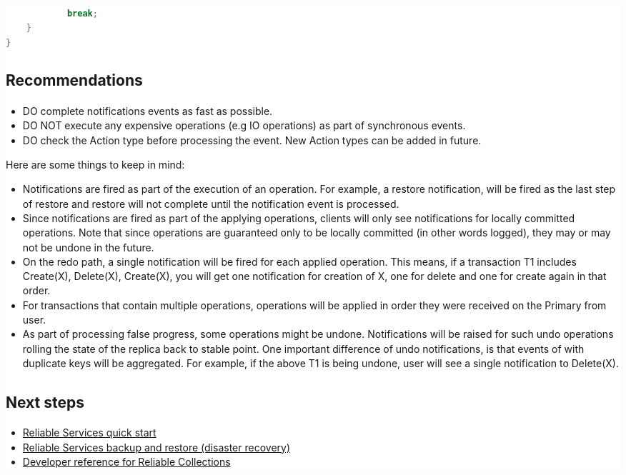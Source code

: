 ```C#
            break;
    }
}
```

## Recommendations

- DO complete notifications events as fast as possible.
- DO NOT execute any expensive operations (e.g IO operations) as part of synchronous events.
- DO check the Action type before processing the event. New Action types can be added in future.

Here are some things to keep in mind:
- Notifications are fired as part of the execution of an operation. For example, a restore notification, will be fired as the last step of restore and restore will not complete until the notification event is processed.
- Since notifications are fired as part of the applying operations, clients will only see notifications for locally committed operations. Note that since operations are guaranteed only to be locally committed (in other words logged), they may or may not be undone in the future.
- On the redo path, a single notification will be fired for each applied operation. This means, if a transaction T1 includes Create(X), Delete(X), Create(X), you will get one notification for creation of X, one for delete and one for create again in that order.
- For transactions that contain multiple operations, operations will be applied in order they were received on the Primary from user.
- As part of processing false progress, some operations might be undone. Notifications will be raised for such undo operations rolling the state of the replica back to stable point. One important difference of undo notifications, is that events of with duplicate keys will be aggregated. For example, if the above T1 is being undone, user will see a single notification to Delete(X).

## Next steps

- [Reliable Services quick start](service-fabric-reliable-services-quick-start.md)
- [Reliable Services backup and restore (disaster recovery)](service-fabric-reliable-services-backup-restore.md)
- [Developer reference for Reliable Collections](https://msdn.microsoft.com/library/azure/microsoft.servicefabric.data.collections.aspx)
